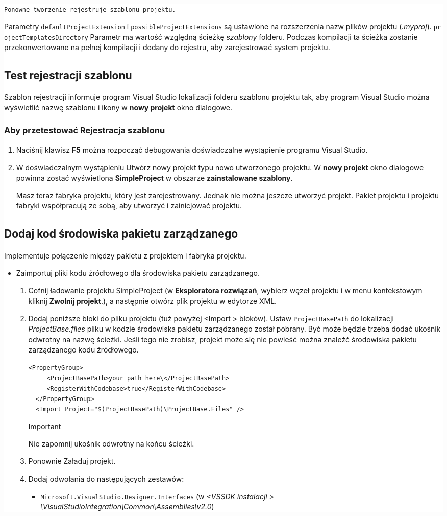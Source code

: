     Ponowne tworzenie rejestruje szablonu projektu.  
  
   Parametry `defaultProjectExtension` i `possibleProjectExtensions` są ustawione na rozszerzenia nazw plików projektu (*.myproj*). `projectTemplatesDirectory` Parametr ma wartość względną ścieżkę *szablony* folderu. Podczas kompilacji ta ścieżka zostanie przekonwertowane na pełnej kompilacji i dodany do rejestru, aby zarejestrować system projektu.  
  
## <a name="test-the-template-registration"></a>Test rejestracji szablonu  
 Szablon rejestracji informuje program Visual Studio lokalizacji folderu szablonu projektu tak, aby program Visual Studio można wyświetlić nazwę szablonu i ikony w **nowy projekt** okno dialogowe.  
  
### <a name="to-test-the-template-registration"></a>Aby przetestować Rejestracja szablonu  
  
1. Naciśnij klawisz **F5** można rozpocząć debugowania doświadczalne wystąpienie programu Visual Studio.  
  
2. W doświadczalnym wystąpieniu Utwórz nowy projekt typu nowo utworzonego projektu. W **nowy projekt** okno dialogowe powinna zostać wyświetlona **SimpleProject** w obszarze **zainstalowane szablony**.  
  
   Masz teraz fabryka projektu, który jest zarejestrowany. Jednak nie można jeszcze utworzyć projekt. Pakiet projektu i projektu fabryki współpracują ze sobą, aby utworzyć i zainicjować projektu.  
  
## <a name="add-the-managed-package-framework-code"></a>Dodaj kod środowiska pakietu zarządzanego  
 Implementuje połączenie między pakietu z projektem i fabryka projektu.  
  
-   Zaimportuj pliki kodu źródłowego dla środowiska pakietu zarządzanego.  
  
    1.  Cofnij ładowanie projektu SimpleProject (w **Eksploratora rozwiązań**, wybierz węzeł projektu i w menu kontekstowym kliknij **Zwolnij projekt**.), a następnie otwórz plik projektu w edytorze XML.  
  
    2.  Dodaj poniższe bloki do pliku projektu (tuż powyżej \<Import > bloków). Ustaw `ProjectBasePath` do lokalizacji *ProjectBase.files* pliku w kodzie środowiska pakietu zarządzanego został pobrany. Być może będzie trzeba dodać ukośnik odwrotny na nazwę ścieżki. Jeśli tego nie zrobisz, projekt może się nie powieść można znaleźć środowiska pakietu zarządzanego kodu źródłowego.  
  
        ```  
        <PropertyGroup>  
             <ProjectBasePath>your path here\</ProjectBasePath>  
             <RegisterWithCodebase>true</RegisterWithCodebase>  
          </PropertyGroup>  
          <Import Project="$(ProjectBasePath)\ProjectBase.Files" />  
        ```  
  
        > [!IMPORTANT]
        >  Nie zapomnij ukośnik odwrotny na końcu ścieżki.  
  
    3.  Ponownie Załaduj projekt.  
  
    4.  Dodaj odwołania do następujących zestawów:  
  
        -   `Microsoft.VisualStudio.Designer.Interfaces` (w  *\<VSSDK instalacji > \VisualStudioIntegration\Common\Assemblies\v2.0*)  
  